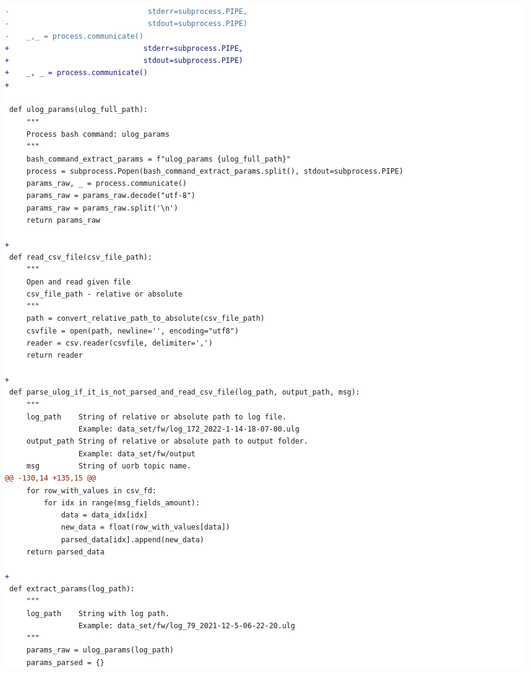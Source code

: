 ```diff
-                                stderr=subprocess.PIPE,
-                                stdout=subprocess.PIPE)
-    _,_ = process.communicate()
+                               stderr=subprocess.PIPE,
+                               stdout=subprocess.PIPE)
+    _, _ = process.communicate()
+
 
 def ulog_params(ulog_full_path):
     """
     Process bash command: ulog_params
     """
     bash_command_extract_params = f"ulog_params {ulog_full_path}"
     process = subprocess.Popen(bash_command_extract_params.split(), stdout=subprocess.PIPE)
     params_raw, _ = process.communicate()
     params_raw = params_raw.decode("utf-8")
     params_raw = params_raw.split('\n')
     return params_raw
 
+
 def read_csv_file(csv_file_path):
     """
     Open and read given file
     csv_file_path - relative or absolute
     """
     path = convert_relative_path_to_absolute(csv_file_path)
     csvfile = open(path, newline='', encoding="utf8")
     reader = csv.reader(csvfile, delimiter=',')
     return reader
 
+
 def parse_ulog_if_it_is_not_parsed_and_read_csv_file(log_path, output_path, msg):
     """
     log_path    String of relative or absolute path to log file.
                 Example: data_set/fw/log_172_2022-1-14-18-07-00.ulg
     output_path String of relative or absolute path to output folder.
                 Example: data_set/fw/output
     msg         String of uorb topic name.
@@ -130,14 +135,15 @@
     for row_with_values in csv_fd:
         for idx in range(msg_fields_amount):
             data = data_idx[idx]
             new_data = float(row_with_values[data])
             parsed_data[idx].append(new_data)
     return parsed_data
 
+
 def extract_params(log_path):
     """
     log_path    String with log path.
                 Example: data_set/fw/log_79_2021-12-5-06-22-20.ulg
     """
     params_raw = ulog_params(log_path)
     params_parsed = {}
```

